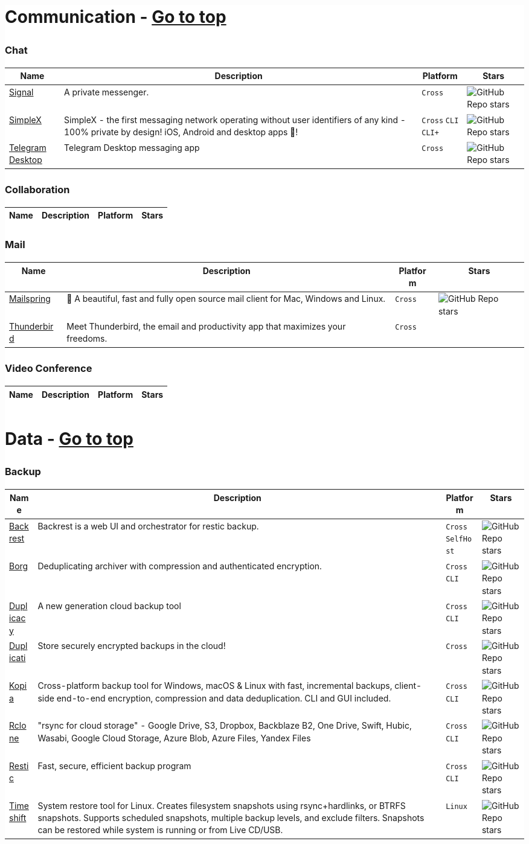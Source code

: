 # Communication - [Go to top](#contents)

### Chat

| Name | Description | Platform | Stars |
| --- | --- | --- | --- |
| [Signal](https://github.com/signalapp/Signal-Android) | A private messenger. | `Cross` | ![GitHub Repo stars](https://img.shields.io/github/stars/signalapp/Signal-Android?style=for-the-badge&label=%20&color=white) |
| [SimpleX](https://github.com/simplex-chat/simplex-chat) | SimpleX - the first messaging network operating without user identifiers of any kind - 100% private by design! iOS, Android and desktop apps 📱! | `Cross` `CLI` `CLI+` | ![GitHub Repo stars](https://img.shields.io/github/stars/simplex-chat/simplex-chat?style=for-the-badge&label=%20&color=white) |
| [Telegram Desktop](https://github.com/telegramdesktop/tdesktop) | Telegram Desktop messaging app | `Cross` | ![GitHub Repo stars](https://img.shields.io/github/stars/telegramdesktop/tdesktop?style=for-the-badge&label=%20&color=white) |

### Collaboration

| Name | Description | Platform | Stars |
| --- | --- | --- | --- |

### Mail

| Name | Description | Platform | Stars |
| --- | --- | --- | --- |
| [Mailspring](https://github.com/Foundry376/Mailspring) | 💌 A beautiful, fast and fully open source mail client for Mac, Windows and Linux. | `Cross` | ![GitHub Repo stars](https://img.shields.io/github/stars/Foundry376/Mailspring?style=for-the-badge&label=%20&color=white) |
| [Thunderbird](https://github.com/thunderbird) | Meet Thunderbird, the email and productivity app that maximizes your freedoms. | `Cross` |  |

### Video Conference

| Name | Description | Platform | Stars |
| --- | --- | --- | --- |

# Data - [Go to top](#contents)

### Backup

| Name | Description | Platform | Stars |
| --- | --- | --- | --- |
| [Backrest](https://github.com/garethgeorge/backrest) | Backrest is a web UI and orchestrator for restic backup. | `Cross` `SelfHost` | ![GitHub Repo stars](https://img.shields.io/github/stars/garethgeorge/backrest?style=for-the-badge&label=%20&color=white) |
| [Borg](https://github.com/borgbackup/borg) | Deduplicating archiver with compression and authenticated encryption. | `Cross` `CLI` | ![GitHub Repo stars](https://img.shields.io/github/stars/borgbackup/borg?style=for-the-badge&label=%20&color=white) |
| [Duplicacy](https://github.com/gilbertchen/duplicacy) | A new generation cloud backup tool | `Cross` `CLI` | ![GitHub Repo stars](https://img.shields.io/github/stars/gilbertchen/duplicacy?style=for-the-badge&label=%20&color=white) |
| [Duplicati](https://github.com/duplicati/duplicati) | Store securely encrypted backups in the cloud! | `Cross` | ![GitHub Repo stars](https://img.shields.io/github/stars/duplicati/duplicati?style=for-the-badge&label=%20&color=white) |
| [Kopia](https://github.com/kopia/kopia) | Cross-platform backup tool for Windows, macOS & Linux with fast, incremental backups, client-side end-to-end encryption, compression and data deduplication. CLI and GUI included. | `Cross` `CLI` | ![GitHub Repo stars](https://img.shields.io/github/stars/kopia/kopia?style=for-the-badge&label=%20&color=white) |
| [Rclone](https://github.com/rclone/rclone) | "rsync for cloud storage" - Google Drive, S3, Dropbox, Backblaze B2, One Drive, Swift, Hubic, Wasabi, Google Cloud Storage, Azure Blob, Azure Files, Yandex Files | `Cross` `CLI` | ![GitHub Repo stars](https://img.shields.io/github/stars/rclone/rclone?style=for-the-badge&label=%20&color=white) |
| [Restic](https://github.com/restic/restic) | Fast, secure, efficient backup program  | `Cross` `CLI` | ![GitHub Repo stars](https://img.shields.io/github/stars/restic/restic?style=for-the-badge&label=%20&color=white) |
| [Timeshift](https://github.com/linuxmint/timeshift) | System restore tool for Linux. Creates filesystem snapshots using rsync+hardlinks, or BTRFS snapshots. Supports scheduled snapshots, multiple backup levels, and exclude filters. Snapshots can be restored while system is running or from Live CD/USB. | `Linux` | ![GitHub Repo stars](https://img.shields.io/github/stars/linuxmint/timeshift?style=for-the-badge&label=%20&color=white) |
